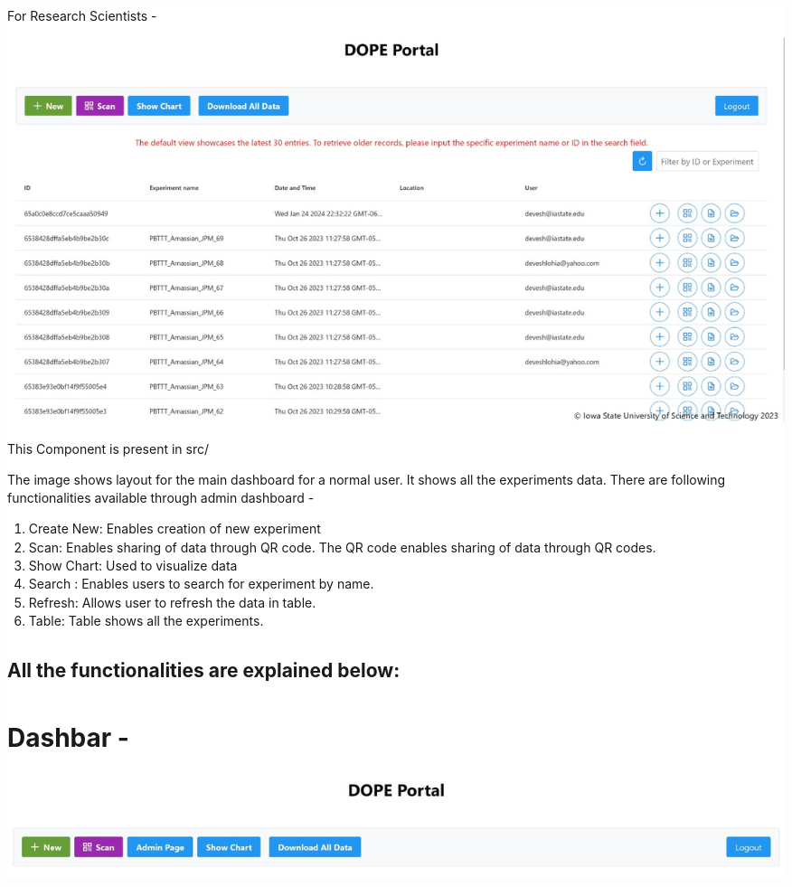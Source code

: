 For Research Scientists -

![WhatsApp Image 2024-01-12 at 23.27.11_31f451c1.jpg](_resources/WhatsApp%20Image%202024-01-12%20at%2023.27.11_31f451c1.jpg)

This Component is present in src/

The image shows layout for the main dashboard for a normal user.
It shows all the experiments data.
There are following functionalities available through admin dashboard -

1. Create New: Enables creation of new experiment
2. Scan: Enables sharing of data through QR code. The QR code enables sharing of data through QR codes.
3. Show Chart: Used to visualize data
4. Search : Enables users to search for experiment by name.
5. Refresh: Allows user to refresh the data in table.
6. Table: Table shows all the experiments.

## All the functionalities are explained below:

# Dashbar -

![WhatsApp Image 2024-01-12 at 23.26.07_7f0c3dde.jpg](_resources/WhatsApp%20Image%202024-01-12%20at%2023.26.07_7f0c3dde.jpg)
